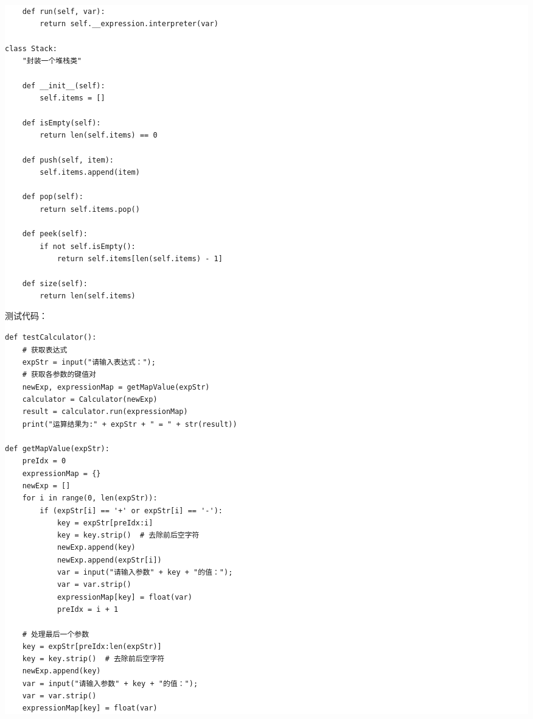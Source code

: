         def run(self, var):
            return self.__expression.interpreter(var)
    
    class Stack:
        "封装一个堆栈类"
    
        def __init__(self):
            self.items = []
    
        def isEmpty(self):
            return len(self.items) == 0
    
        def push(self, item):
            self.items.append(item)
    
        def pop(self):
            return self.items.pop()
    
        def peek(self):
            if not self.isEmpty():
                return self.items[len(self.items) - 1]
    
        def size(self):
            return len(self.items)
    
    

测试代码：

    def testCalculator():
        # 获取表达式
        expStr = input("请输入表达式：");
        # 获取各参数的键值对
        newExp, expressionMap = getMapValue(expStr)
        calculator = Calculator(newExp)
        result = calculator.run(expressionMap)
        print("运算结果为:" + expStr + " = " + str(result))
    
    def getMapValue(expStr):
        preIdx = 0
        expressionMap = {}
        newExp = []
        for i in range(0, len(expStr)):
            if (expStr[i] == '+' or expStr[i] == '-'):
                key = expStr[preIdx:i]
                key = key.strip()  # 去除前后空字符
                newExp.append(key)
                newExp.append(expStr[i])
                var = input("请输入参数" + key + "的值：");
                var = var.strip()
                expressionMap[key] = float(var)
                preIdx = i + 1
    
        # 处理最后一个参数
        key = expStr[preIdx:len(expStr)]
        key = key.strip()  # 去除前后空字符
        newExp.append(key)
        var = input("请输入参数" + key + "的值：");
        var = var.strip()
        expressionMap[key] = float(var)
    